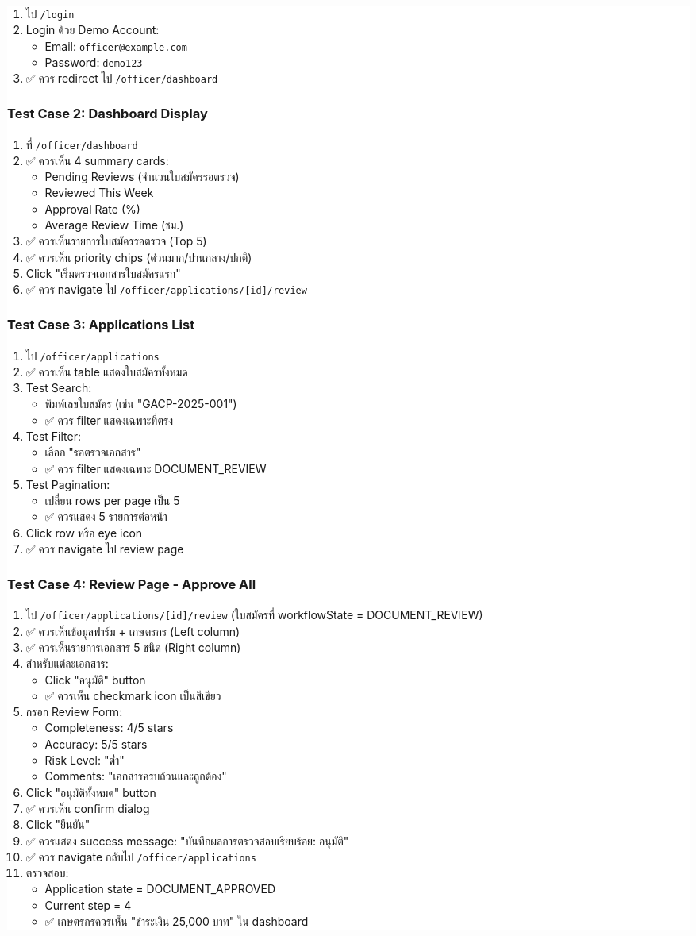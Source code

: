 1. ไป `/login`
2. Login ด้วย Demo Account:
   - Email: `officer@example.com`
   - Password: `demo123`
3. ✅ ควร redirect ไป `/officer/dashboard`

### Test Case 2: Dashboard Display

1. ที่ `/officer/dashboard`
2. ✅ ควรเห็น 4 summary cards:
   - Pending Reviews (จำนวนใบสมัครรอตรวจ)
   - Reviewed This Week
   - Approval Rate (%)
   - Average Review Time (ชม.)
3. ✅ ควรเห็นรายการใบสมัครรอตรวจ (Top 5)
4. ✅ ควรเห็น priority chips (ด่วนมาก/ปานกลาง/ปกติ)
5. Click "เริ่มตรวจเอกสารใบสมัครแรก"
6. ✅ ควร navigate ไป `/officer/applications/[id]/review`

### Test Case 3: Applications List

1. ไป `/officer/applications`
2. ✅ ควรเห็น table แสดงใบสมัครทั้งหมด
3. Test Search:
   - พิมพ์เลขใบสมัคร (เช่น "GACP-2025-001")
   - ✅ ควร filter แสดงเฉพาะที่ตรง
4. Test Filter:
   - เลือก "รอตรวจเอกสาร"
   - ✅ ควร filter แสดงเฉพาะ DOCUMENT_REVIEW
5. Test Pagination:
   - เปลี่ยน rows per page เป็น 5
   - ✅ ควรแสดง 5 รายการต่อหน้า
6. Click row หรือ eye icon
7. ✅ ควร navigate ไป review page

### Test Case 4: Review Page - Approve All

1. ไป `/officer/applications/[id]/review` (ใบสมัครที่ workflowState = DOCUMENT_REVIEW)
2. ✅ ควรเห็นข้อมูลฟาร์ม + เกษตรกร (Left column)
3. ✅ ควรเห็นรายการเอกสาร 5 ชนิด (Right column)
4. สำหรับแต่ละเอกสาร:
   - Click "อนุมัติ" button
   - ✅ ควรเห็น checkmark icon เป็นสีเขียว
5. กรอก Review Form:
   - Completeness: 4/5 stars
   - Accuracy: 5/5 stars
   - Risk Level: "ต่ำ"
   - Comments: "เอกสารครบถ้วนและถูกต้อง"
6. Click "อนุมัติทั้งหมด" button
7. ✅ ควรเห็น confirm dialog
8. Click "ยืนยัน"
9. ✅ ควรแสดง success message: "บันทึกผลการตรวจสอบเรียบร้อย: อนุมัติ"
10. ✅ ควร navigate กลับไป `/officer/applications`
11. ตรวจสอบ:
    - Application state = DOCUMENT_APPROVED
    - Current step = 4
    - ✅ เกษตรกรควรเห็น "ชำระเงิน 25,000 บาท" ใน dashboard
